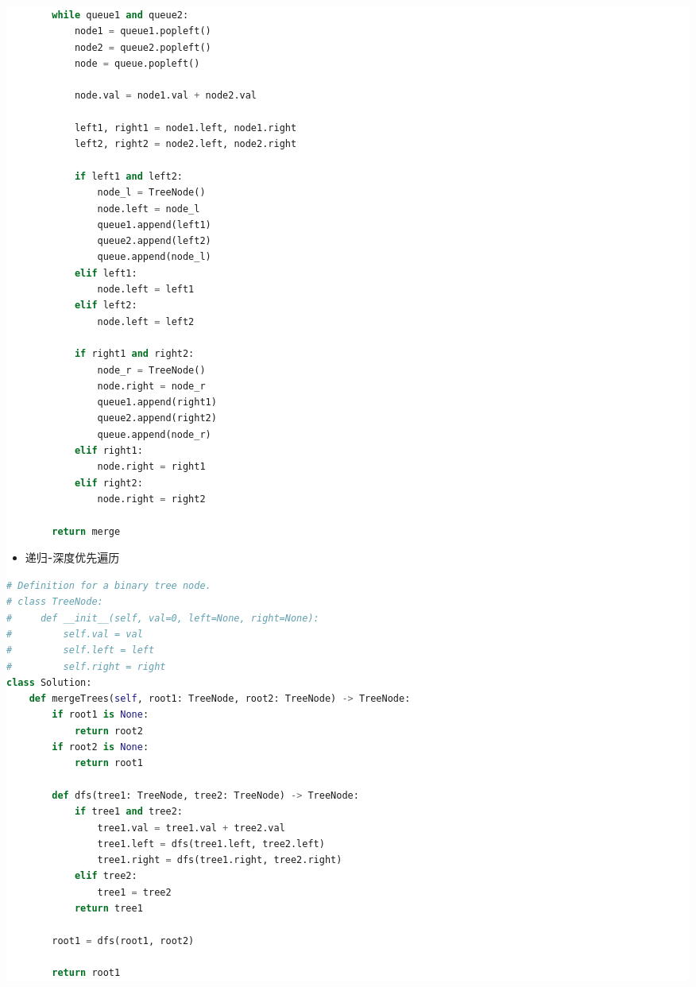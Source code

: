 ```python
        while queue1 and queue2:
            node1 = queue1.popleft()
            node2 = queue2.popleft()
            node = queue.popleft()

            node.val = node1.val + node2.val

            left1, right1 = node1.left, node1.right
            left2, right2 = node2.left, node2.right

            if left1 and left2:
                node_l = TreeNode()
                node.left = node_l
                queue1.append(left1)
                queue2.append(left2)
                queue.append(node_l)
            elif left1:
                node.left = left1
            elif left2:
                node.left = left2
            
            if right1 and right2:
                node_r = TreeNode()
                node.right = node_r
                queue1.append(right1)
                queue2.append(right2)
                queue.append(node_r)
            elif right1:
                node.right = right1
            elif right2:
                node.right = right2
        
        return merge
```

- 递归-深度优先遍历

```python
# Definition for a binary tree node.
# class TreeNode:
#     def __init__(self, val=0, left=None, right=None):
#         self.val = val
#         self.left = left
#         self.right = right
class Solution:
    def mergeTrees(self, root1: TreeNode, root2: TreeNode) -> TreeNode:
        if root1 is None:
            return root2
        if root2 is None:
            return root1

        def dfs(tree1: TreeNode, tree2: TreeNode) -> TreeNode:
            if tree1 and tree2:
                tree1.val = tree1.val + tree2.val
                tree1.left = dfs(tree1.left, tree2.left)
                tree1.right = dfs(tree1.right, tree2.right)
            elif tree2:
                tree1 = tree2
            return tree1
        
        root1 = dfs(root1, root2)
        
        return root1
```
